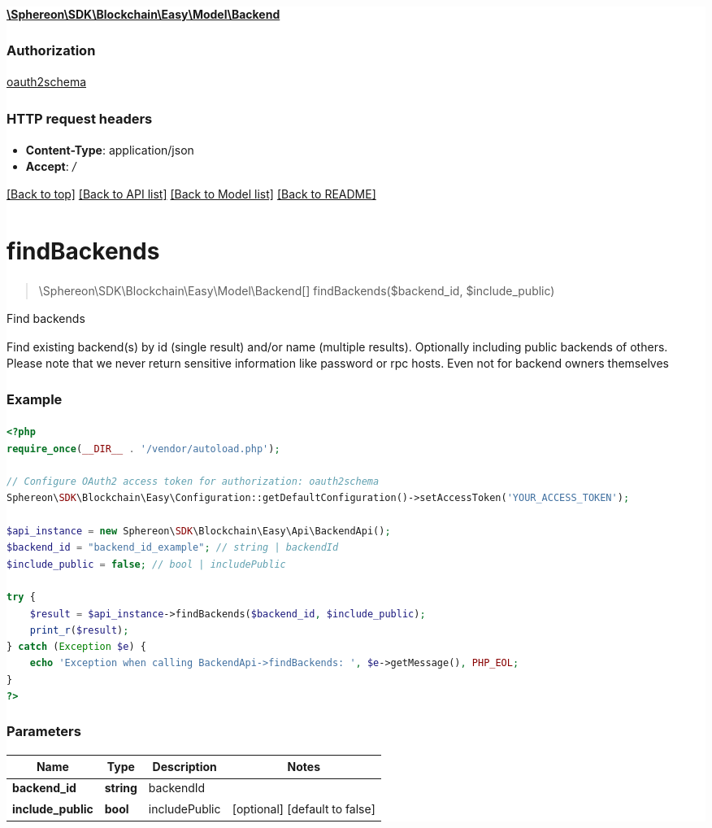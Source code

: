 [**\Sphereon\SDK\Blockchain\Easy\Model\Backend**](../Model/Backend.md)

### Authorization

[oauth2schema](../../README.md#oauth2schema)

### HTTP request headers

 - **Content-Type**: application/json
 - **Accept**: */*

[[Back to top]](#) [[Back to API list]](../../README.md#documentation-for-api-endpoints) [[Back to Model list]](../../README.md#documentation-for-models) [[Back to README]](../../README.md)

# **findBackends**
> \Sphereon\SDK\Blockchain\Easy\Model\Backend[] findBackends($backend_id, $include_public)

Find backends

Find existing backend(s) by id (single result) and/or name (multiple results). Optionally including public backends of others. Please note that we never return sensitive information like password or rpc hosts. Even not for backend owners themselves

### Example
```php
<?php
require_once(__DIR__ . '/vendor/autoload.php');

// Configure OAuth2 access token for authorization: oauth2schema
Sphereon\SDK\Blockchain\Easy\Configuration::getDefaultConfiguration()->setAccessToken('YOUR_ACCESS_TOKEN');

$api_instance = new Sphereon\SDK\Blockchain\Easy\Api\BackendApi();
$backend_id = "backend_id_example"; // string | backendId
$include_public = false; // bool | includePublic

try {
    $result = $api_instance->findBackends($backend_id, $include_public);
    print_r($result);
} catch (Exception $e) {
    echo 'Exception when calling BackendApi->findBackends: ', $e->getMessage(), PHP_EOL;
}
?>
```

### Parameters

Name | Type | Description  | Notes
------------- | ------------- | ------------- | -------------
 **backend_id** | **string**| backendId |
 **include_public** | **bool**| includePublic | [optional] [default to false]
